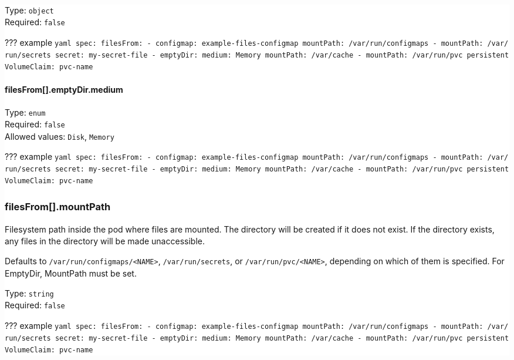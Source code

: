 Type: `object`<br />
Required: `false`<br />

??? example
    ``` yaml
    spec:
      filesFrom:
        - configmap: example-files-configmap
          mountPath: /var/run/configmaps
        - mountPath: /var/run/secrets
          secret: my-secret-file
        - emptyDir:
            medium: Memory
          mountPath: /var/cache
        - mountPath: /var/run/pvc
          persistentVolumeClaim: pvc-name
    ```

#### filesFrom[].emptyDir.medium
Type: `enum`<br />
Required: `false`<br />
Allowed values: `Disk`, `Memory`<br />

??? example
    ``` yaml
    spec:
      filesFrom:
        - configmap: example-files-configmap
          mountPath: /var/run/configmaps
        - mountPath: /var/run/secrets
          secret: my-secret-file
        - emptyDir:
            medium: Memory
          mountPath: /var/cache
        - mountPath: /var/run/pvc
          persistentVolumeClaim: pvc-name
    ```

### filesFrom[].mountPath
Filesystem path inside the pod where files are mounted.
The directory will be created if it does not exist. If the directory exists,
any files in the directory will be made unaccessible.

Defaults to `/var/run/configmaps/<NAME>`, `/var/run/secrets`, or `/var/run/pvc/<NAME>`, depending on which of them is specified.
For EmptyDir, MountPath must be set.

Type: `string`<br />
Required: `false`<br />

??? example
    ``` yaml
    spec:
      filesFrom:
        - configmap: example-files-configmap
          mountPath: /var/run/configmaps
        - mountPath: /var/run/secrets
          secret: my-secret-file
        - emptyDir:
            medium: Memory
          mountPath: /var/cache
        - mountPath: /var/run/pvc
          persistentVolumeClaim: pvc-name
    ```

